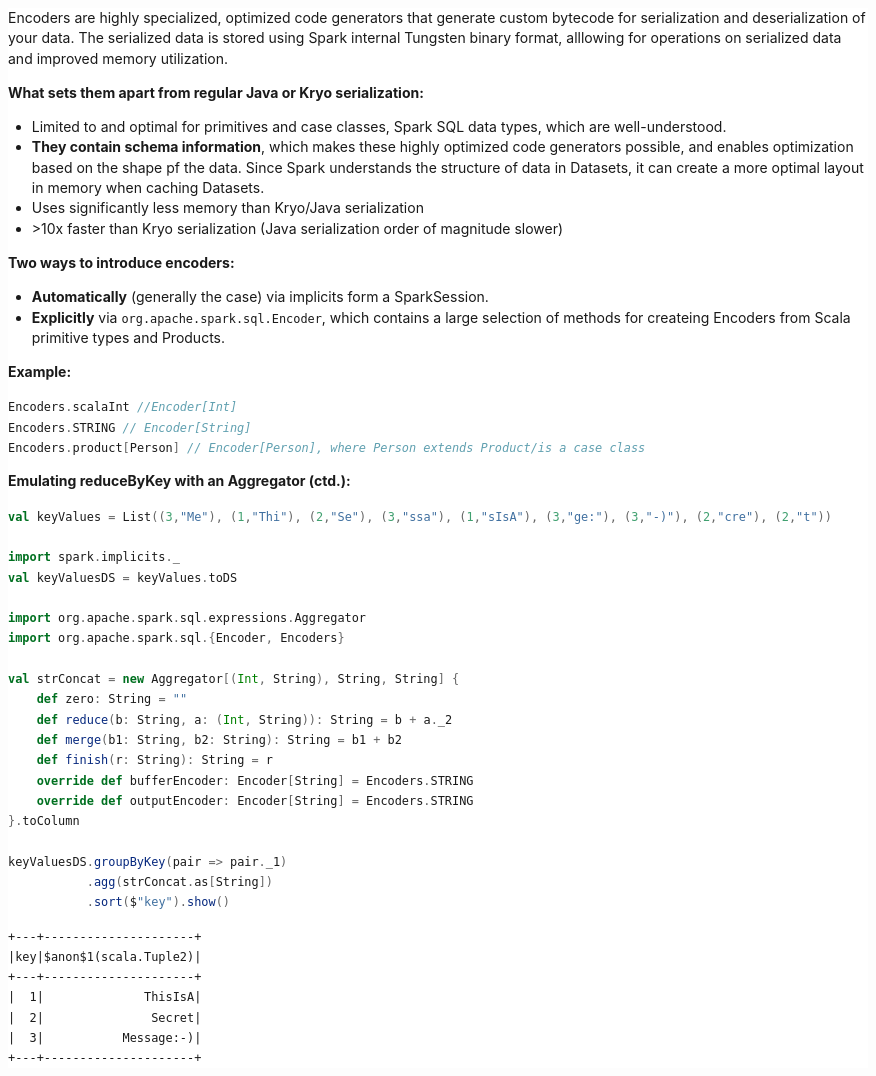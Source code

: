 Encoders are highly specialized, optimized code generators that generate custom bytecode for serialization and deserialization of your data. The serialized data is stored using Spark internal Tungsten binary format, alllowing for operations on serialized data and improved memory utilization.

**What sets them apart from regular Java or Kryo serialization:**
 - Limited to and optimal for primitives and case classes, Spark SQL data types, which are well-understood.
 - **They contain schema information**, which makes these highly optimized code generators possible, and enables optimization based on the shape pf the data. Since Spark understands the structure of data in Datasets, it can create a more optimal layout in memory when caching Datasets.
 - Uses significantly less memory than Kryo/Java serialization
 - \>10x faster than Kryo serialization (Java serialization order of magnitude slower)
 
**Two ways to introduce encoders:**
 - **Automatically** (generally the case) via implicits form a SparkSession.
 - **Explicitly** via <code>org.apache.spark.sql.Encoder</code>, which contains a large selection of methods for createing Encoders from Scala primitive types and Products.
 
**Example:**
```scala
Encoders.scalaInt //Encoder[Int]
Encoders.STRING // Encoder[String]
Encoders.product[Person] // Encoder[Person], where Person extends Product/is a case class
```

**Emulating reduceByKey with an Aggregator (ctd.):**


```scala
val keyValues = List((3,"Me"), (1,"Thi"), (2,"Se"), (3,"ssa"), (1,"sIsA"), (3,"ge:"), (3,"-)"), (2,"cre"), (2,"t"))

import spark.implicits._
val keyValuesDS = keyValues.toDS

import org.apache.spark.sql.expressions.Aggregator
import org.apache.spark.sql.{Encoder, Encoders}

val strConcat = new Aggregator[(Int, String), String, String] {
    def zero: String = ""
    def reduce(b: String, a: (Int, String)): String = b + a._2
    def merge(b1: String, b2: String): String = b1 + b2
    def finish(r: String): String = r
    override def bufferEncoder: Encoder[String] = Encoders.STRING
    override def outputEncoder: Encoder[String] = Encoders.STRING
}.toColumn

keyValuesDS.groupByKey(pair => pair._1)
           .agg(strConcat.as[String])
           .sort($"key").show()
```

    +---+---------------------+
    |key|$anon$1(scala.Tuple2)|
    +---+---------------------+
    |  1|              ThisIsA|
    |  2|               Secret|
    |  3|           Message:-)|
    +---+---------------------+
    